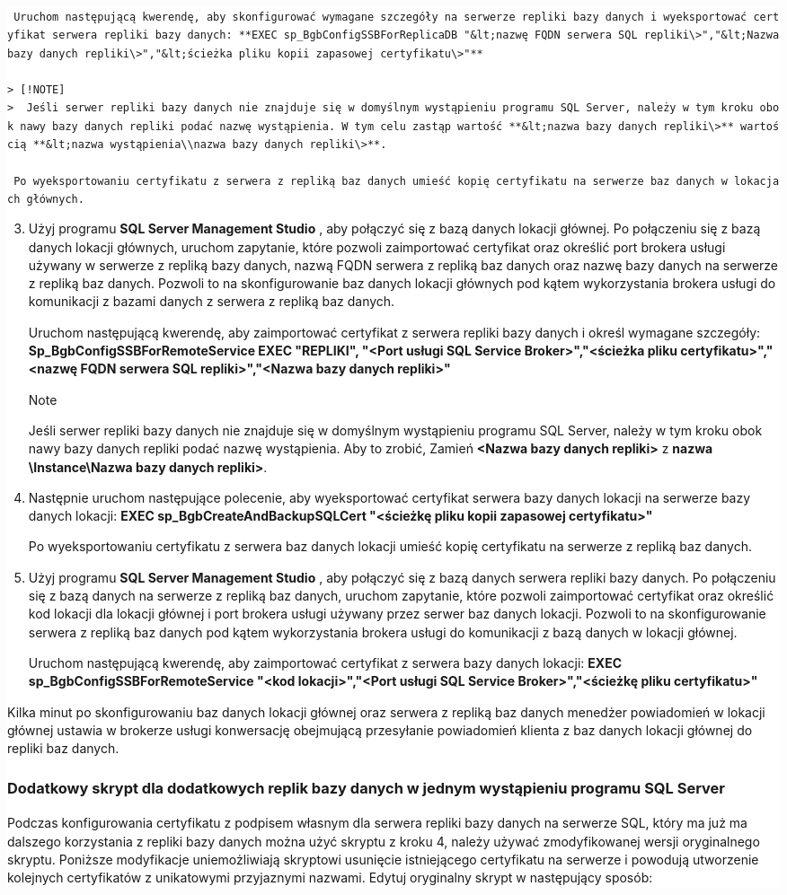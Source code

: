      Uruchom następującą kwerendę, aby skonfigurować wymagane szczegóły na serwerze repliki bazy danych i wyeksportować certyfikat serwera repliki bazy danych: **EXEC sp_BgbConfigSSBForReplicaDB "&lt;nazwę FQDN serwera SQL repliki\>","&lt;Nazwa bazy danych repliki\>","&lt;ścieżka pliku kopii zapasowej certyfikatu\>"**  

    > [!NOTE]  
    >  Jeśli serwer repliki bazy danych nie znajduje się w domyślnym wystąpieniu programu SQL Server, należy w tym kroku obok nawy bazy danych repliki podać nazwę wystąpienia. W tym celu zastąp wartość **&lt;nazwa bazy danych repliki\>** wartością **&lt;nazwa wystąpienia\\nazwa bazy danych repliki\>**.  

     Po wyeksportowaniu certyfikatu z serwera z repliką baz danych umieść kopię certyfikatu na serwerze baz danych w lokacjach głównych.  

3.  Użyj programu **SQL Server Management Studio** , aby połączyć się z bazą danych lokacji głównej. Po połączeniu się z bazą danych lokacji głównych, uruchom zapytanie, które pozwoli zaimportować certyfikat oraz określić port brokera usługi używany w serwerze z repliką bazy danych, nazwą FQDN serwera z repliką baz danych oraz nazwę bazy danych na serwerze z repliką baz danych. Pozwoli to na skonfigurowanie baz danych lokacji głównych pod kątem wykorzystania brokera usługi do komunikacji z bazami danych z serwera z repliką baz danych.  

     Uruchom następującą kwerendę, aby zaimportować certyfikat z serwera repliki bazy danych i określ wymagane szczegóły: **Sp_BgbConfigSSBForRemoteService EXEC "REPLIKI", "&lt;Port usługi SQL Service Broker\>","&lt;ścieżka pliku certyfikatu\>","&lt;nazwę FQDN serwera SQL repliki\>","&lt;Nazwa bazy danych repliki\>"**  

    > [!NOTE]  
    >  Jeśli serwer repliki bazy danych nie znajduje się w domyślnym wystąpieniu programu SQL Server, należy w tym kroku obok nawy bazy danych repliki podać nazwę wystąpienia. Aby to zrobić, Zamień  **&lt;Nazwa bazy danych repliki\>**  z **nazwa \Instance\\Nazwa bazy danych repliki\>**.  

4.  Następnie uruchom następujące polecenie, aby wyeksportować certyfikat serwera bazy danych lokacji na serwerze bazy danych lokacji: **EXEC sp_BgbCreateAndBackupSQLCert "&lt;ścieżkę pliku kopii zapasowej certyfikatu\>"**  

     Po wyeksportowaniu certyfikatu z serwera baz danych lokacji umieść kopię certyfikatu na serwerze z repliką baz danych.  

5.  Użyj programu **SQL Server Management Studio** , aby połączyć się z bazą danych serwera repliki bazy danych. Po połączeniu się z bazą danych na serwerze z repliką baz danych, uruchom zapytanie, które pozwoli zaimportować certyfikat oraz określić kod lokacji dla lokacji głównej i port brokera usługi używany przez serwer baz danych lokacji. Pozwoli to na skonfigurowanie serwera z repliką baz danych pod kątem wykorzystania brokera usługi do komunikacji z bazą danych w lokacji głównej.  

     Uruchom następującą kwerendę, aby zaimportować certyfikat z serwera bazy danych lokacji: **EXEC sp_BgbConfigSSBForRemoteService "&lt;kod lokacji\>","&lt;Port usługi SQL Service Broker\>","&lt;ścieżkę pliku certyfikatu\>"**  

 Kilka minut po skonfigurowaniu baz danych lokacji głównej oraz serwera z repliką baz danych menedżer powiadomień w lokacji głównej ustawia w brokerze usługi konwersację obejmującą przesyłanie powiadomień klienta z baz danych lokacji głównej do repliki baz danych.  

###  <a name="bkmk_supscript"></a> Dodatkowy skrypt dla dodatkowych replik bazy danych w jednym wystąpieniu programu SQL Server  
 Podczas konfigurowania certyfikatu z podpisem własnym dla serwera repliki bazy danych na serwerze SQL, który ma już ma dalszego korzystania z repliki bazy danych można użyć skryptu z kroku 4, należy używać zmodyfikowanej wersji oryginalnego skryptu. Poniższe modyfikacje uniemożliwiają skryptowi usunięcie istniejącego certyfikatu na serwerze i powodują utworzenie kolejnych certyfikatów z unikatowymi przyjaznymi nazwami.  Edytuj oryginalny skrypt w następujący sposób:  
